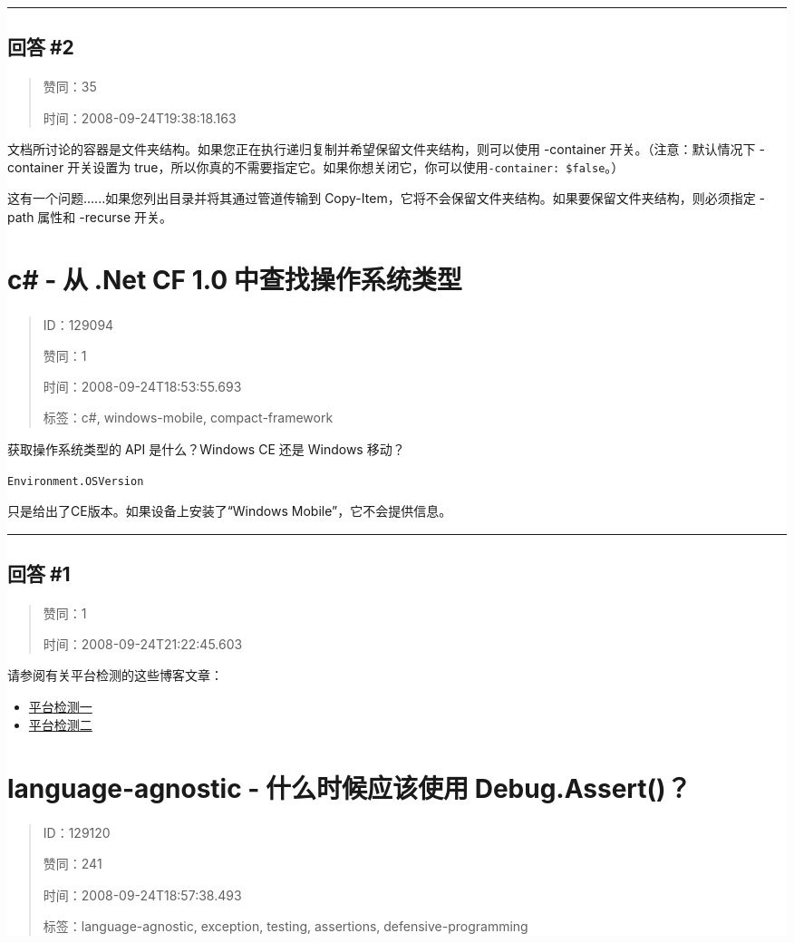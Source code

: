 * * *

## 回答 #2

> 赞同：35
> 
> 时间：2008-09-24T19:38:18.163

文档所讨论的容器是文件夹结构。如果您正在执行递归复制并希望保留文件夹结构，则可以使用 -container 开关。（注意：默认情况下 -container 开关设置为 true，所以你真的不需要指定它。如果你想关闭它，你可以使用`-container: $false`。）

这有一个问题......如果您列出目录并将其通过管道传输到 Copy-Item，它将不会保留文件夹结构。如果要保留文件夹结构，则必须指定 -path 属性和 -recurse 开关。

# c# - 从 .Net CF 1.0 中查找操作系统类型

> ID：129094
> 
> 赞同：1
> 
> 时间：2008-09-24T18:53:55.693
> 
> 标签：c#, windows-mobile, compact-framework

获取操作系统类型的 API 是什么？Windows CE 还是 Windows 移动？

```
Environment.OSVersion 
```

只是给出了CE版本。如果设备上安装了“Windows Mobile”，它不会提供信息。

* * *

## 回答 #1

> 赞同：1
> 
> 时间：2008-09-24T21:22:45.603

请参阅有关平台检测的这些博客文章：

*   [平台检测一](https://blogs.msdn.com/netcfteam/archive/2006/09/15/756755.aspx)
*   [平台检测二](http://blogs.msdn.com/netcfteam/archive/2006/09/22/766343.aspx)

# language-agnostic - 什么时候应该使用 Debug.Assert()？

> ID：129120
> 
> 赞同：241
> 
> 时间：2008-09-24T18:57:38.493
> 
> 标签：language-agnostic, exception, testing, assertions, defensive-programming
